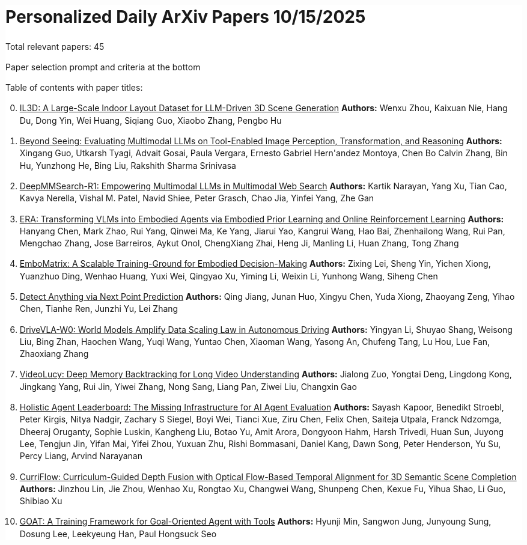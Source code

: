 # Personalized Daily ArXiv Papers 10/15/2025
Total relevant papers: 45

Paper selection prompt and criteria at the bottom

Table of contents with paper titles:

0. [IL3D: A Large-Scale Indoor Layout Dataset for LLM-Driven 3D Scene Generation](#link0)
**Authors:** Wenxu Zhou, Kaixuan Nie, Hang Du, Dong Yin, Wei Huang, Siqiang Guo, Xiaobo Zhang, Pengbo Hu

1. [Beyond Seeing: Evaluating Multimodal LLMs on Tool-Enabled Image Perception, Transformation, and Reasoning](#link1)
**Authors:** Xingang Guo, Utkarsh Tyagi, Advait Gosai, Paula Vergara, Ernesto Gabriel Hern\'andez Montoya, Chen Bo Calvin Zhang, Bin Hu, Yunzhong He, Bing Liu, Rakshith Sharma Srinivasa

2. [DeepMMSearch-R1: Empowering Multimodal LLMs in Multimodal Web Search](#link2)
**Authors:** Kartik Narayan, Yang Xu, Tian Cao, Kavya Nerella, Vishal M. Patel, Navid Shiee, Peter Grasch, Chao Jia, Yinfei Yang, Zhe Gan

3. [ERA: Transforming VLMs into Embodied Agents via Embodied Prior Learning and Online Reinforcement Learning](#link3)
**Authors:** Hanyang Chen, Mark Zhao, Rui Yang, Qinwei Ma, Ke Yang, Jiarui Yao, Kangrui Wang, Hao Bai, Zhenhailong Wang, Rui Pan, Mengchao Zhang, Jose Barreiros, Aykut Onol, ChengXiang Zhai, Heng Ji, Manling Li, Huan Zhang, Tong Zhang

4. [EmboMatrix: A Scalable Training-Ground for Embodied Decision-Making](#link4)
**Authors:** Zixing Lei, Sheng Yin, Yichen Xiong, Yuanzhuo Ding, Wenhao Huang, Yuxi Wei, Qingyao Xu, Yiming Li, Weixin Li, Yunhong Wang, Siheng Chen

5. [Detect Anything via Next Point Prediction](#link5)
**Authors:** Qing Jiang, Junan Huo, Xingyu Chen, Yuda Xiong, Zhaoyang Zeng, Yihao Chen, Tianhe Ren, Junzhi Yu, Lei Zhang

6. [DriveVLA-W0: World Models Amplify Data Scaling Law in Autonomous Driving](#link6)
**Authors:** Yingyan Li, Shuyao Shang, Weisong Liu, Bing Zhan, Haochen Wang, Yuqi Wang, Yuntao Chen, Xiaoman Wang, Yasong An, Chufeng Tang, Lu Hou, Lue Fan, Zhaoxiang Zhang

7. [VideoLucy: Deep Memory Backtracking for Long Video Understanding](#link7)
**Authors:** Jialong Zuo, Yongtai Deng, Lingdong Kong, Jingkang Yang, Rui Jin, Yiwei Zhang, Nong Sang, Liang Pan, Ziwei Liu, Changxin Gao

8. [Holistic Agent Leaderboard: The Missing Infrastructure for AI Agent Evaluation](#link8)
**Authors:** Sayash Kapoor, Benedikt Stroebl, Peter Kirgis, Nitya Nadgir, Zachary S Siegel, Boyi Wei, Tianci Xue, Ziru Chen, Felix Chen, Saiteja Utpala, Franck Ndzomga, Dheeraj Oruganty, Sophie Luskin, Kangheng Liu, Botao Yu, Amit Arora, Dongyoon Hahm, Harsh Trivedi, Huan Sun, Juyong Lee, Tengjun Jin, Yifan Mai, Yifei Zhou, Yuxuan Zhu, Rishi Bommasani, Daniel Kang, Dawn Song, Peter Henderson, Yu Su, Percy Liang, Arvind Narayanan

9. [CurriFlow: Curriculum-Guided Depth Fusion with Optical Flow-Based Temporal Alignment for 3D Semantic Scene Completion](#link9)
**Authors:** Jinzhou Lin, Jie Zhou, Wenhao Xu, Rongtao Xu, Changwei Wang, Shunpeng Chen, Kexue Fu, Yihua Shao, Li Guo, Shibiao Xu

10. [GOAT: A Training Framework for Goal-Oriented Agent with Tools](#link10)
**Authors:** Hyunji Min, Sangwon Jung, Junyoung Sung, Dosung Lee, Leekyeung Han, Paul Hongsuck Seo
